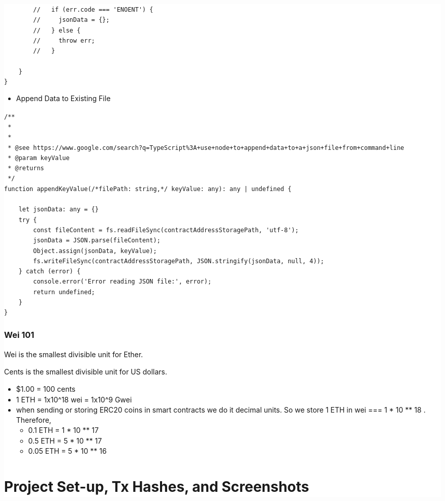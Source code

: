 ```
        //   if (err.code === 'ENOENT') {
        //     jsonData = {};
        //   } else {
        //     throw err;
        //   }

    }
}
```

* Append Data to Existing File

```
/**
 *
 *
 * @see https://www.google.com/search?q=TypeScript%3A+use+node+to+append+data+to+a+json+file+from+command+line
 * @param keyValue 
 * @returns 
 */
function appendKeyValue(/*filePath: string,*/ keyValue: any): any | undefined {

    let jsonData: any = {}
    try {
        const fileContent = fs.readFileSync(contractAddressStoragePath, 'utf-8');
        jsonData = JSON.parse(fileContent);
        Object.assign(jsonData, keyValue);
        fs.writeFileSync(contractAddressStoragePath, JSON.stringify(jsonData, null, 4));
    } catch (error) {
        console.error('Error reading JSON file:', error);
        return undefined;
    }
}
```

### Wei 101

Wei is the smallest divisible unit for Ether. 

Cents is the smallest divisible unit for US dollars.

* $1.00 = 100 cents
* 1  ETH = 1x10^18 wei = 1x10^9 Gwei
* when sending or storing ERC20 coins in smart contracts we do it decimal units.  So we store  1 ETH in wei ===  1 * 10 ** 18 .  Therefore,
   *  0.1 ETH = 1 * 10  **  17 
   *  0.5 ETH = 5 * 10  **  17 
   *  0.05 ETH = 5 * 10 ** 16


# Project Set-up, Tx Hashes, and Screenshots
